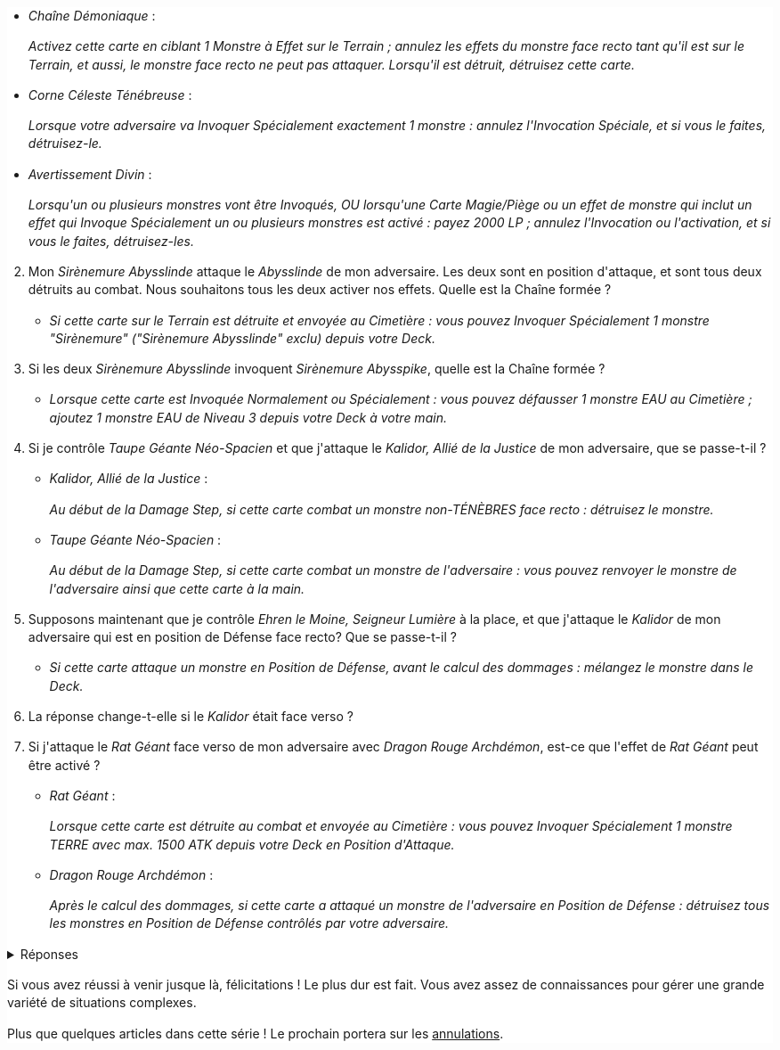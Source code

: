    - *Chaîne Démoniaque* :

        *Activez cette carte en ciblant 1 Monstre à Effet sur le Terrain ; annulez les effets du monstre face recto tant qu'il est sur le Terrain, et aussi, le monstre face recto ne peut pas attaquer. Lorsqu'il est détruit, détruisez cette carte.*

   - *Corne Céleste Ténébreuse* :

        *Lorsque votre adversaire va Invoquer Spécialement exactement 1 monstre : annulez l'Invocation Spéciale, et si vous le faites, détruisez-le.*

   - *Avertissement Divin* :

        *Lorsqu'un ou plusieurs monstres vont être Invoqués, OU lorsqu'une Carte Magie/Piège ou un effet de monstre qui inclut un effet qui Invoque Spécialement un ou plusieurs monstres est activé : payez 2000 LP ; annulez l'Invocation ou l'activation, et si vous le faites, détruisez-les.*

2. Mon *Sirènemure Abysslinde* attaque le *Abysslinde* de mon adversaire. Les deux sont en position d'attaque, et sont tous deux détruits au combat. Nous souhaitons tous les deux activer nos effets. Quelle est la Chaîne formée ?
    - *Si cette carte sur le Terrain est détruite et envoyée au Cimetière : vous pouvez Invoquer Spécialement 1 monstre "Sirènemure" ("Sirènemure Abysslinde" exclu) depuis votre Deck.*
3. Si les deux *Sirènemure Abysslinde* invoquent *Sirènemure Abysspike*, quelle est la Chaîne formée ?
   - *Lorsque cette carte est Invoquée Normalement ou Spécialement : vous pouvez défausser 1 monstre EAU au Cimetière ; ajoutez 1 monstre EAU de Niveau 3 depuis votre Deck à votre main.*
4. Si je contrôle *Taupe Géante Néo-Spacien* et que j'attaque le *Kalidor, Allié de la Justice* de mon adversaire, que se passe-t-il ?
   - *Kalidor, Allié de la Justice* :

        *Au début de la Damage Step, si cette carte combat un monstre non-TÉNÈBRES face recto : détruisez le monstre.*

   - *Taupe Géante Néo-Spacien* :

        *Au début de la Damage Step, si cette carte combat un monstre de l'adversaire : vous pouvez renvoyer le monstre de l'adversaire ainsi que cette carte à la main.*

5. Supposons maintenant que je contrôle *Ehren le Moine, Seigneur Lumière* à la place, et que j'attaque le *Kalidor* de mon adversaire qui est en position de Défense face recto? Que se passe-t-il ? 
   - *Si cette carte attaque un monstre en Position de Défense, avant le calcul des dommages : mélangez le monstre dans le Deck.*
6. La réponse change-t-elle si le *Kalidor* était face verso ?
7. Si j'attaque le *Rat Géant* face verso de mon adversaire avec *Dragon Rouge Archdémon*, est-ce que l'effet de *Rat Géant* peut être activé ?
   - *Rat Géant* :

        *Lorsque cette carte est détruite au combat et envoyée au Cimetière : vous pouvez Invoquer Spécialement 1 monstre TERRE avec max. 1500 ATK depuis votre Deck en Position d'Attaque.*

   - *Dragon Rouge Archdémon* :

        *Après le calcul des dommages, si cette carte a attaqué un monstre de l'adversaire en Position de Défense : détruisez tous les monstres en Position de Défense contrôlés par votre adversaire.*

<details><summary>Réponses</summary></details>

Si vous avez réussi à venir jusque là, félicitations ! Le plus dur est fait. Vous avez assez de connaissances pour gérer une grande variété de situations complexes. 

Plus que quelques articles dans cette série ! Le prochain portera sur les [annulations](10_Annulations.md).

